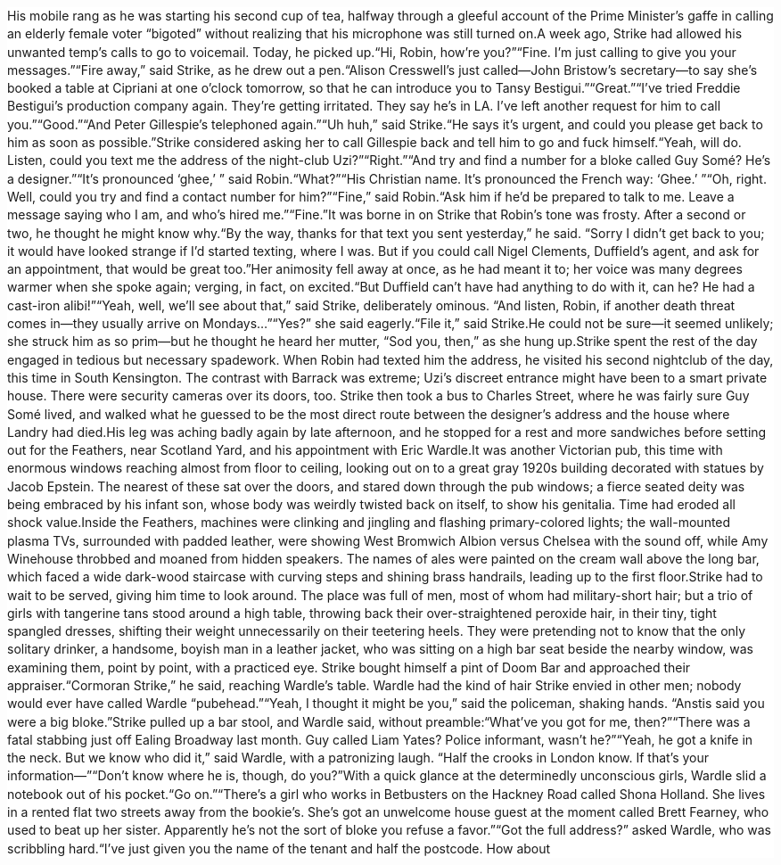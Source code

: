 His mobile rang as he was starting his second cup of tea, halfway through a gleeful account of the Prime Minister’s gaffe in calling an elderly female voter “bigoted” without realizing that his microphone was still turned on.A week ago, Strike had allowed his unwanted temp’s calls to go to voicemail. Today, he picked up.“Hi, Robin, how’re you?”“Fine. I’m just calling to give you your messages.”“Fire away,” said Strike, as he drew out a pen.“Alison Cresswell’s just called—John Bristow’s secretary—to say she’s booked a table at Cipriani at one o’clock tomorrow, so that he can introduce you to Tansy Bestigui.”“Great.”“I’ve tried Freddie Bestigui’s production company again. They’re getting irritated. They say he’s in LA. I’ve left another request for him to call you.”“Good.”“And Peter Gillespie’s telephoned again.”“Uh huh,” said Strike.“He says it’s urgent, and could you please get back to him as soon as possible.”Strike considered asking her to call Gillespie back and tell him to go and fuck himself.“Yeah, will do. Listen, could you text me the address of the night-club Uzi?”“Right.”“And try and find a number for a bloke called Guy Somé? He’s a designer.”“It’s pronounced ‘ghee,’ ” said Robin.“What?”“His Christian name. It’s pronounced the French way: ‘Ghee.’ ”“Oh, right. Well, could you try and find a contact number for him?”“Fine,” said Robin.“Ask him if he’d be prepared to talk to me. Leave a message saying who I am, and who’s hired me.”“Fine.”It was borne in on Strike that Robin’s tone was frosty. After a second or two, he thought he might know why.“By the way, thanks for that text you sent yesterday,” he said. “Sorry I didn’t get back to you; it would have looked strange if I’d started texting, where I was. But if you could call Nigel Clements, Duffield’s agent, and ask for an appointment, that would be great too.”Her animosity fell away at once, as he had meant it to; her voice was many degrees warmer when she spoke again; verging, in fact, on excited.“But Duffield can’t have had anything to do with it, can he? He had a cast-iron alibi!”“Yeah, well, we’ll see about that,” said Strike, deliberately ominous. “And listen, Robin, if another death threat comes in—they usually arrive on Mondays…”“Yes?” she said eagerly.“File it,” said Strike.He could not be sure—it seemed unlikely; she struck him as so prim—but he thought he heard her mutter, “Sod you, then,” as she hung up.Strike spent the rest of the day engaged in tedious but necessary spadework. When Robin had texted him the address, he visited his second nightclub of the day, this time in South Kensington. The contrast with Barrack was extreme; Uzi’s discreet entrance might have been to a smart private house. There were security cameras over its doors, too. Strike then took a bus to Charles Street, where he was fairly sure Guy Somé lived, and walked what he guessed to be the most direct route between the designer’s address and the house where Landry had died.His leg was aching badly again by late afternoon, and he stopped for a rest and more sandwiches before setting out for the Feathers, near Scotland Yard, and his appointment with Eric Wardle.It was another Victorian pub, this time with enormous windows reaching almost from floor to ceiling, looking out on to a great gray 1920s building decorated with statues by Jacob Epstein. The nearest of these sat over the doors, and stared down through the pub windows; a fierce seated deity was being embraced by his infant son, whose body was weirdly twisted back on itself, to show his genitalia. Time had eroded all shock value.Inside the Feathers, machines were clinking and jingling and flashing primary-colored lights; the wall-mounted plasma TVs, surrounded with padded leather, were showing West Bromwich Albion versus Chelsea with the sound off, while Amy Winehouse throbbed and moaned from hidden speakers. The names of ales were painted on the cream wall above the long bar, which faced a wide dark-wood staircase with curving steps and shining brass handrails, leading up to the first floor.Strike had to wait to be served, giving him time to look around. The place was full of men, most of whom had military-short hair; but a trio of girls with tangerine tans stood around a high table, throwing back their over-straightened peroxide hair, in their tiny, tight spangled dresses, shifting their weight unnecessarily on their teetering heels. They were pretending not to know that the only solitary drinker, a handsome, boyish man in a leather jacket, who was sitting on a high bar seat beside the nearby window, was examining them, point by point, with a practiced eye. Strike bought himself a pint of Doom Bar and approached their appraiser.“Cormoran Strike,” he said, reaching Wardle’s table. Wardle had the kind of hair Strike envied in other men; nobody would ever have called Wardle “pubehead.”“Yeah, I thought it might be you,” said the policeman, shaking hands. “Anstis said you were a big bloke.”Strike pulled up a bar stool, and Wardle said, without preamble:“What’ve you got for me, then?”“There was a fatal stabbing just off Ealing Broadway last month. Guy called Liam Yates? Police informant, wasn’t he?”“Yeah, he got a knife in the neck. But we know who did it,” said Wardle, with a patronizing laugh. “Half the crooks in London know. If that’s your information—”“Don’t know where he is, though, do you?”With a quick glance at the determinedly unconscious girls, Wardle slid a notebook out of his pocket.“Go on.”“There’s a girl who works in Betbusters on the Hackney Road called Shona Holland. She lives in a rented flat two streets away from the bookie’s. She’s got an unwelcome house guest at the moment called Brett Fearney, who used to beat up her sister. Apparently he’s not the sort of bloke you refuse a favor.”“Got the full address?” asked Wardle, who was scribbling hard.“I’ve just given you the name of the tenant and half the postcode. How about